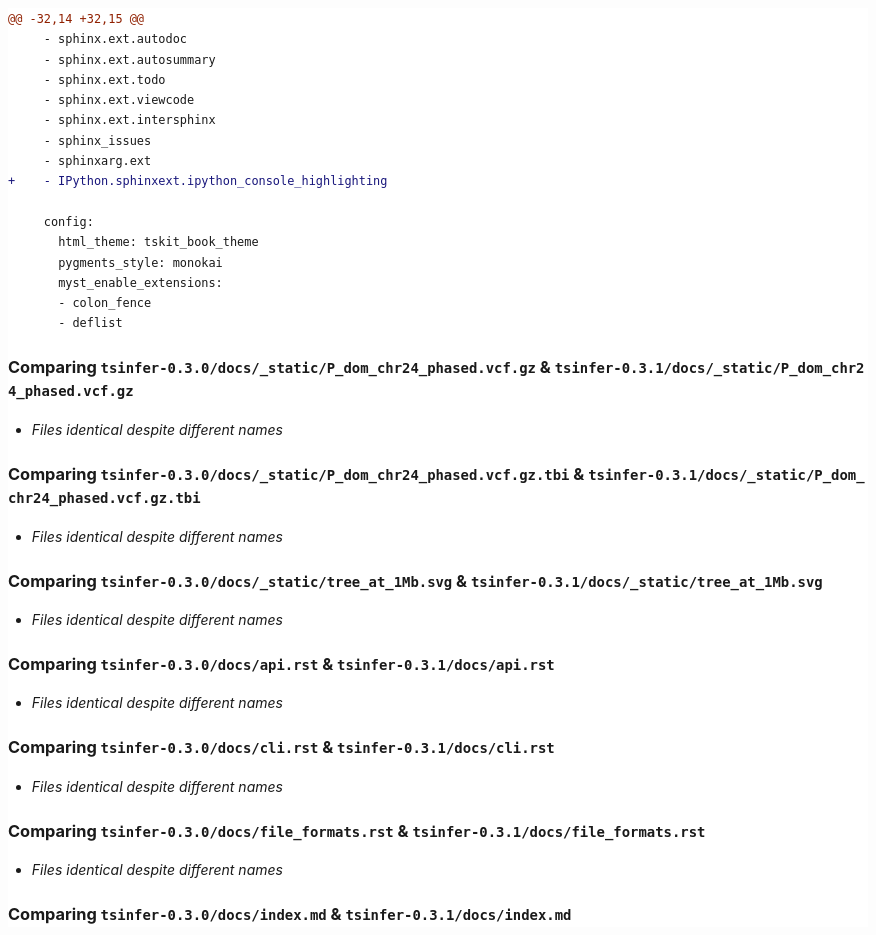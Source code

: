 ```diff
@@ -32,14 +32,15 @@
     - sphinx.ext.autodoc
     - sphinx.ext.autosummary
     - sphinx.ext.todo
     - sphinx.ext.viewcode
     - sphinx.ext.intersphinx
     - sphinx_issues
     - sphinxarg.ext
+    - IPython.sphinxext.ipython_console_highlighting
 
     config:
       html_theme: tskit_book_theme
       pygments_style: monokai
       myst_enable_extensions:
       - colon_fence
       - deflist
```

### Comparing `tsinfer-0.3.0/docs/_static/P_dom_chr24_phased.vcf.gz` & `tsinfer-0.3.1/docs/_static/P_dom_chr24_phased.vcf.gz`

 * *Files identical despite different names*

### Comparing `tsinfer-0.3.0/docs/_static/P_dom_chr24_phased.vcf.gz.tbi` & `tsinfer-0.3.1/docs/_static/P_dom_chr24_phased.vcf.gz.tbi`

 * *Files identical despite different names*

### Comparing `tsinfer-0.3.0/docs/_static/tree_at_1Mb.svg` & `tsinfer-0.3.1/docs/_static/tree_at_1Mb.svg`

 * *Files identical despite different names*

### Comparing `tsinfer-0.3.0/docs/api.rst` & `tsinfer-0.3.1/docs/api.rst`

 * *Files identical despite different names*

### Comparing `tsinfer-0.3.0/docs/cli.rst` & `tsinfer-0.3.1/docs/cli.rst`

 * *Files identical despite different names*

### Comparing `tsinfer-0.3.0/docs/file_formats.rst` & `tsinfer-0.3.1/docs/file_formats.rst`

 * *Files identical despite different names*

### Comparing `tsinfer-0.3.0/docs/index.md` & `tsinfer-0.3.1/docs/index.md`
